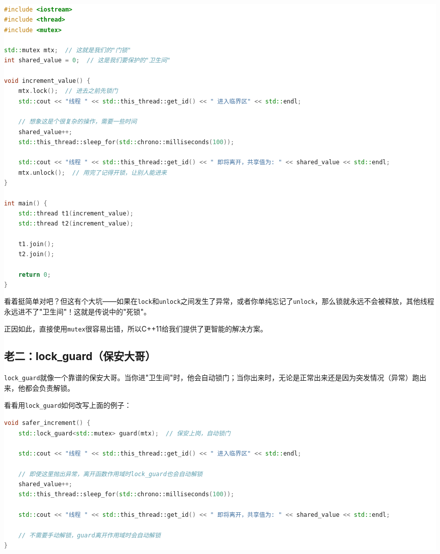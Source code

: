 ```cpp
#include <iostream>
#include <thread>
#include <mutex>

std::mutex mtx;  // 这就是我们的"门锁"
int shared_value = 0;  // 这是我们要保护的"卫生间"

void increment_value() {
    mtx.lock();  // 进去之前先锁门
    std::cout << "线程 " << std::this_thread::get_id() << " 进入临界区" << std::endl;
    
    // 想象这是个很复杂的操作，需要一些时间
    shared_value++;
    std::this_thread::sleep_for(std::chrono::milliseconds(100));
    
    std::cout << "线程 " << std::this_thread::get_id() << " 即将离开，共享值为: " << shared_value << std::endl;
    mtx.unlock();  // 用完了记得开锁，让别人能进来
}

int main() {
    std::thread t1(increment_value);
    std::thread t2(increment_value);
    
    t1.join();
    t2.join();
    
    return 0;
}
```

看着挺简单对吧？但这有个大坑——如果在`lock`和`unlock`之间发生了异常，或者你单纯忘记了`unlock`，那么锁就永远不会被释放，其他线程永远进不了"卫生间"！这就是传说中的"死锁"。

正因如此，直接使用`mutex`很容易出错，所以C++11给我们提供了更智能的解决方案。

## 老二：lock_guard（保安大哥）
`lock_guard`就像一个靠谱的保安大哥。当你进"卫生间"时，他会自动锁门；当你出来时，无论是正常出来还是因为突发情况（异常）跑出来，他都会负责解锁。

看看用`lock_guard`如何改写上面的例子：

```cpp
void safer_increment() {
    std::lock_guard<std::mutex> guard(mtx);  // 保安上岗，自动锁门
    
    std::cout << "线程 " << std::this_thread::get_id() << " 进入临界区" << std::endl;
    
    // 即使这里抛出异常，离开函数作用域时lock_guard也会自动解锁
    shared_value++;
    std::this_thread::sleep_for(std::chrono::milliseconds(100));
    
    std::cout << "线程 " << std::this_thread::get_id() << " 即将离开，共享值为: " << shared_value << std::endl;
    
    // 不需要手动解锁，guard离开作用域时会自动解锁
}
```
